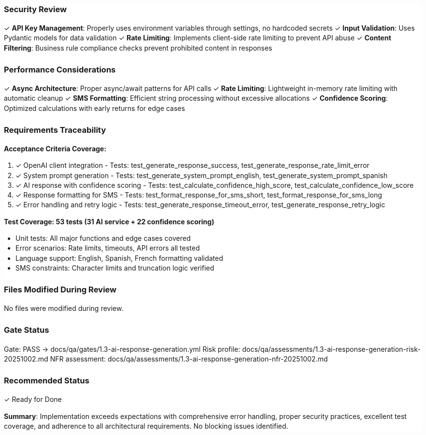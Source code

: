 ### Security Review

✓ **API Key Management**: Properly uses environment variables through settings, no hardcoded secrets
✓ **Input Validation**: Uses Pydantic models for data validation
✓ **Rate Limiting**: Implements client-side rate limiting to prevent API abuse
✓ **Content Filtering**: Business rule compliance checks prevent prohibited content in responses

### Performance Considerations

✓ **Async Architecture**: Proper async/await patterns for API calls
✓ **Rate Limiting**: Lightweight in-memory rate limiting with automatic cleanup
✓ **SMS Formatting**: Efficient string processing without excessive allocations
✓ **Confidence Scoring**: Optimized calculations with early returns for edge cases

### Requirements Traceability

**Acceptance Criteria Coverage:**
1. ✓ OpenAI client integration - Tests: test_generate_response_success, test_generate_response_rate_limit_error
2. ✓ System prompt generation - Tests: test_generate_system_prompt_english, test_generate_system_prompt_spanish
3. ✓ AI response with confidence scoring - Tests: test_calculate_confidence_high_score, test_calculate_confidence_low_score
4. ✓ Response formatting for SMS - Tests: test_format_response_for_sms_short, test_format_response_for_sms_long
5. ✓ Error handling and retry logic - Tests: test_generate_response_timeout_error, test_generate_response_retry_logic

**Test Coverage: 53 tests (31 AI service + 22 confidence scoring)**
- Unit tests: All major functions and edge cases covered
- Error scenarios: Rate limits, timeouts, API errors all tested
- Language support: English, Spanish, French formatting validated
- SMS constraints: Character limits and truncation logic verified

### Files Modified During Review

No files were modified during review.

### Gate Status

Gate: PASS → docs/qa/gates/1.3-ai-response-generation.yml
Risk profile: docs/qa/assessments/1.3-ai-response-generation-risk-20251002.md
NFR assessment: docs/qa/assessments/1.3-ai-response-generation-nfr-20251002.md

### Recommended Status

✓ Ready for Done

**Summary**: Implementation exceeds expectations with comprehensive error handling, proper security practices, excellent test coverage, and adherence to all architectural requirements. No blocking issues identified.